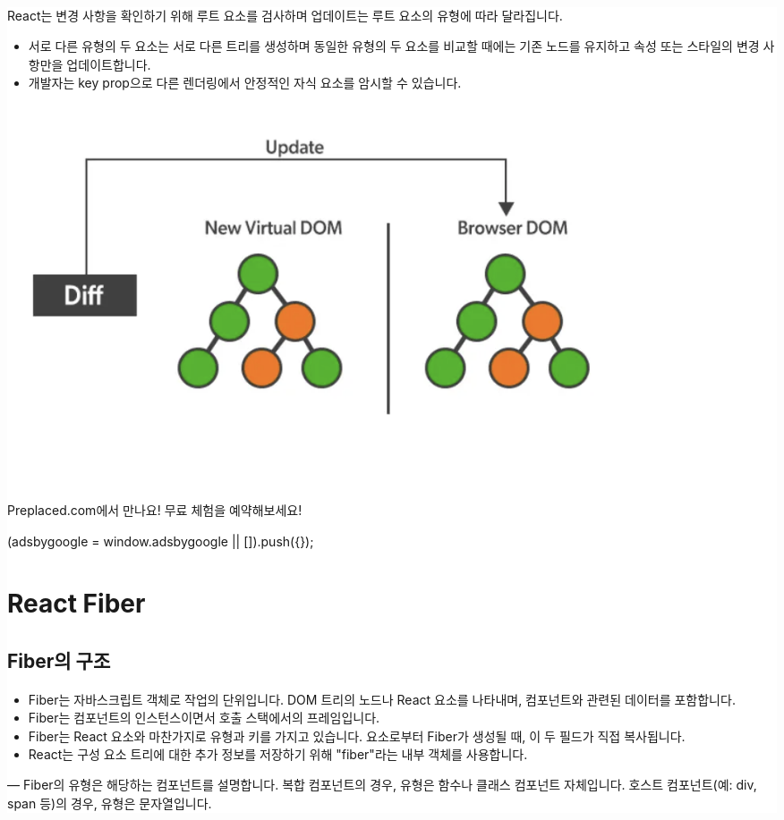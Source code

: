 React는 변경 사항을 확인하기 위해 루트 요소를 검사하며 업데이트는 루트 요소의 유형에 따라 달라집니다.

- 서로 다른 유형의 두 요소는 서로 다른 트리를 생성하며 동일한 유형의 두 요소를 비교할 때에는 기존 노드를 유지하고 속성 또는 스타일의 변경 사항만을 업데이트합니다.
- 개발자는 key prop으로 다른 렌더링에서 안정적인 자식 요소를 암시할 수 있습니다.

![React Reconciliation](./img/ReactReconciliation-ReactFiberBabel_0.png)

Preplaced.com에서 만나요! 무료 체험을 예약해보세요!


<ins class="adsbygoogle"
  style="display:block"
  data-ad-client="ca-pub-4877378276818686"
  data-ad-slot="9743150776"
  data-ad-format="auto"
  data-full-width-responsive="true"></ins>
<component is="script">
(adsbygoogle = window.adsbygoogle || []).push({});
</component>

# React Fiber

## Fiber의 구조

- Fiber는 자바스크립트 객체로 작업의 단위입니다. DOM 트리의 노드나 React 요소를 나타내며, 컴포넌트와 관련된 데이터를 포함합니다.
- Fiber는 컴포넌트의 인스턴스이면서 호출 스택에서의 프레임입니다.
- Fiber는 React 요소와 마찬가지로 유형과 키를 가지고 있습니다. 요소로부터 Fiber가 생성될 때, 이 두 필드가 직접 복사됩니다.
- React는 구성 요소 트리에 대한 추가 정보를 저장하기 위해 "fiber"라는 내부 객체를 사용합니다.

— Fiber의 유형은 해당하는 컴포넌트를 설명합니다. 복합 컴포넌트의 경우, 유형은 함수나 클래스 컴포넌트 자체입니다. 호스트 컴포넌트(예: div, span 등)의 경우, 유형은 문자열입니다.
